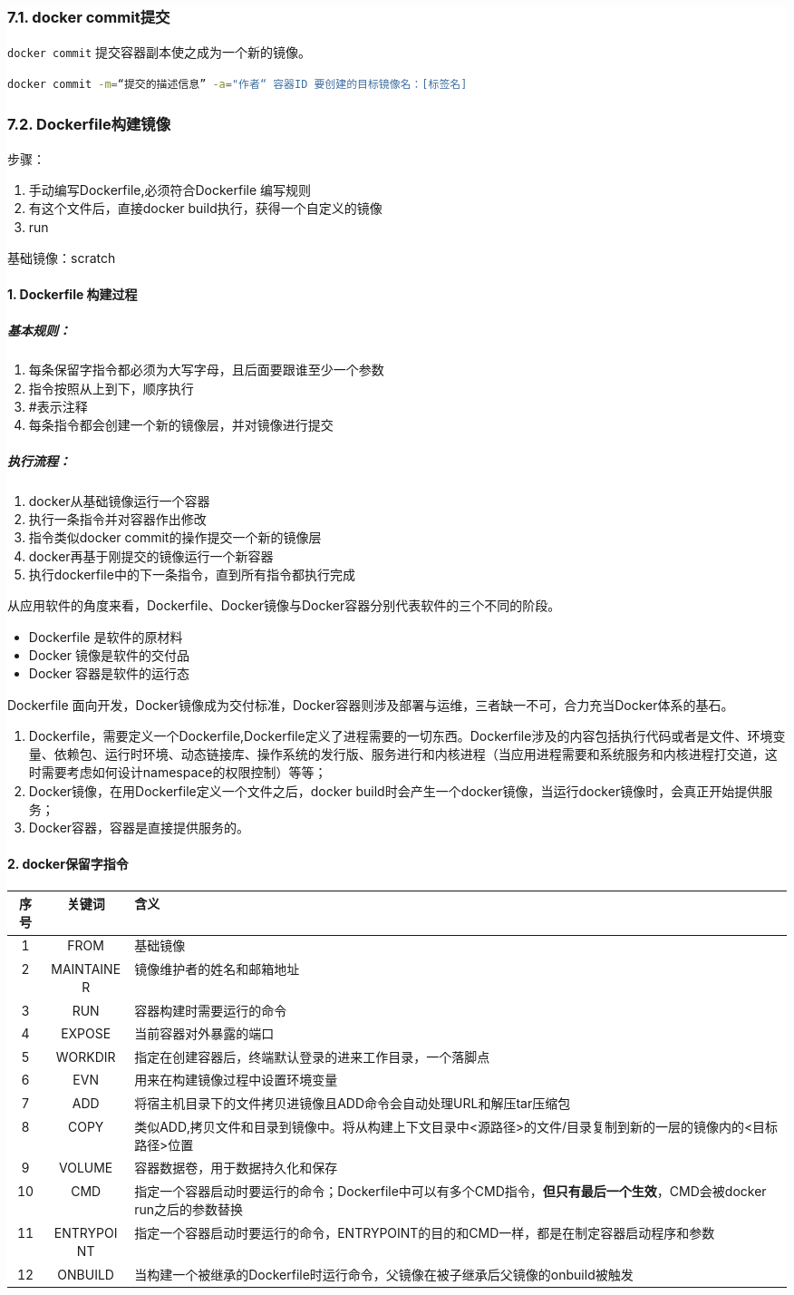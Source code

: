 ### 7.1. docker commit提交

`docker commit` 提交容器副本使之成为一个新的镜像。

```bash
docker commit -m=“提交的描述信息” -a="作者“ 容器ID 要创建的目标镜像名：[标签名]
```

### 7.2. Dockerfile构建镜像

步骤：

1. 手动编写Dockerfile,必须符合Dockerfile 编写规则
2. 有这个文件后，直接docker build执行，获得一个自定义的镜像
3. run

基础镜像：scratch

#### 1. Dockerfile 构建过程

##### 基本规则：

1. 每条保留字指令都必须为大写字母，且后面要跟谁至少一个参数
2. 指令按照从上到下，顺序执行
3. #表示注释
4. 每条指令都会创建一个新的镜像层，并对镜像进行提交

##### 执行流程：

1. docker从基础镜像运行一个容器
2. 执行一条指令并对容器作出修改
3. 指令类似docker commit的操作提交一个新的镜像层
4. docker再基于刚提交的镜像运行一个新容器
5. 执行dockerfile中的下一条指令，直到所有指令都执行完成

从应用软件的角度来看，Dockerfile、Docker镜像与Docker容器分别代表软件的三个不同的阶段。

* Dockerfile 是软件的原材料
* Docker 镜像是软件的交付品
* Docker 容器是软件的运行态

Dockerfile 面向开发，Docker镜像成为交付标准，Docker容器则涉及部署与运维，三者缺一不可，合力充当Docker体系的基石。

1. Dockerfile，需要定义一个Dockerfile,Dockerfile定义了进程需要的一切东西。Dockerfile涉及的内容包括执行代码或者是文件、环境变量、依赖包、运行时环境、动态链接库、操作系统的发行版、服务进行和内核进程（当应用进程需要和系统服务和内核进程打交道，这时需要考虑如何设计namespace的权限控制）等等；
2. Docker镜像，在用Dockerfile定义一个文件之后，docker build时会产生一个docker镜像，当运行docker镜像时，会真正开始提供服务；
3. Docker容器，容器是直接提供服务的。

#### 2. docker保留字指令

序号|关键词|含义
:--:|:--:|:--
1|FROM|基础镜像
2|MAINTAINER|镜像维护者的姓名和邮箱地址
3|RUN|容器构建时需要运行的命令
4|EXPOSE|当前容器对外暴露的端口
5|WORKDIR|指定在创建容器后，终端默认登录的进来工作目录，一个落脚点
6|EVN|用来在构建镜像过程中设置环境变量
7|ADD|将宿主机目录下的文件拷贝进镜像且ADD命令会自动处理URL和解压tar压缩包
8|COPY|类似ADD,拷贝文件和目录到镜像中。将从构建上下文目录中<源路径>的文件/目录复制到新的一层的镜像内的<目标路径>位置  
9|VOLUME|容器数据卷，用于数据持久化和保存
10|CMD|指定一个容器启动时要运行的命令；Dockerfile中可以有多个CMD指令，**但只有最后一个生效**，CMD会被docker run之后的参数替换
11|ENTRYPOINT|指定一个容器启动时要运行的命令，ENTRYPOINT的目的和CMD一样，都是在制定容器启动程序和参数
12|ONBUILD|当构建一个被继承的Dockerfile时运行命令，父镜像在被子继承后父镜像的onbuild被触发
